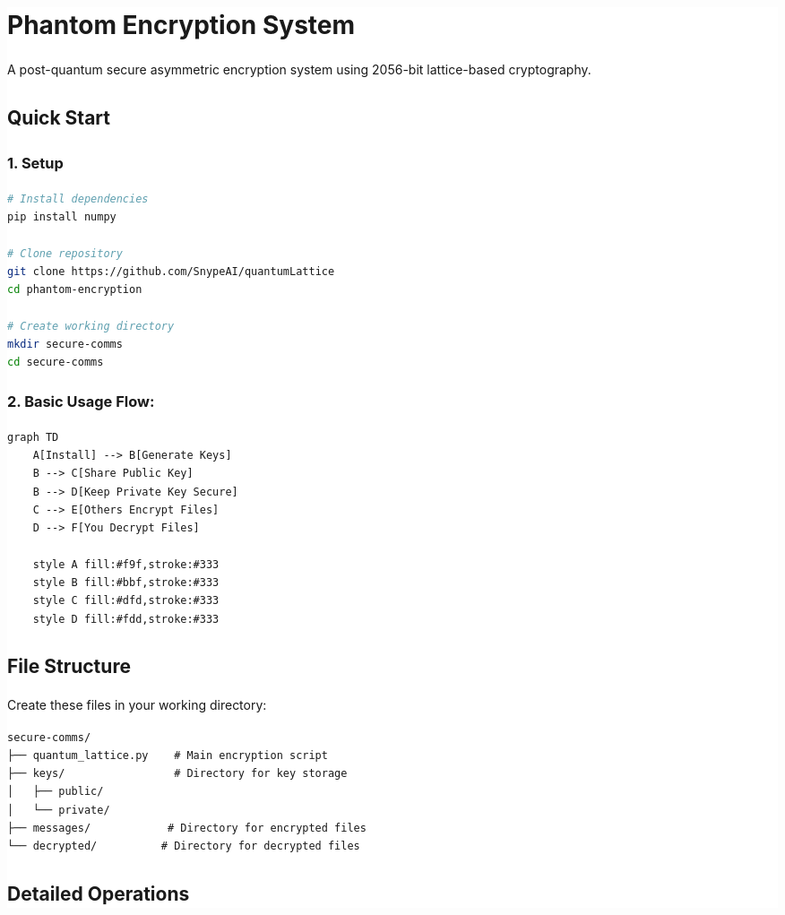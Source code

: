 # Phantom Encryption System

A post-quantum secure asymmetric encryption system using 2056-bit lattice-based cryptography.

## Quick Start

### 1. Setup
```bash
# Install dependencies
pip install numpy

# Clone repository
git clone https://github.com/SnypeAI/quantumLattice
cd phantom-encryption

# Create working directory
mkdir secure-comms
cd secure-comms
```

### 2. Basic Usage Flow:

```mermaid
graph TD
    A[Install] --> B[Generate Keys]
    B --> C[Share Public Key]
    B --> D[Keep Private Key Secure]
    C --> E[Others Encrypt Files]
    D --> F[You Decrypt Files]
    
    style A fill:#f9f,stroke:#333
    style B fill:#bbf,stroke:#333
    style C fill:#dfd,stroke:#333
    style D fill:#fdd,stroke:#333
```

## File Structure
Create these files in your working directory:

```
secure-comms/
├── quantum_lattice.py    # Main encryption script
├── keys/                 # Directory for key storage
│   ├── public/          
│   └── private/         
├── messages/            # Directory for encrypted files
└── decrypted/          # Directory for decrypted files
```

## Detailed Operations
